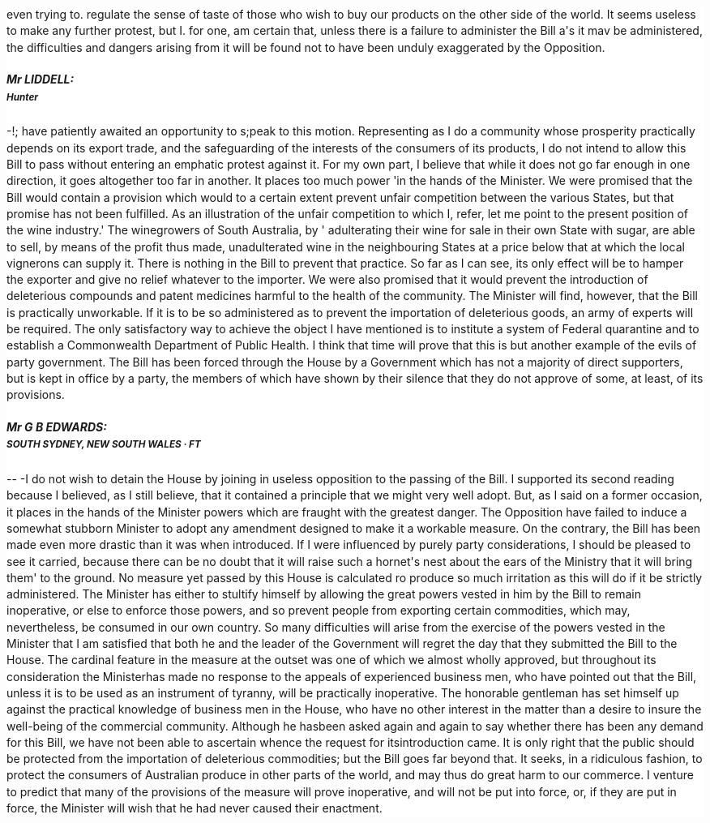 even trying to. regulate the sense of taste of those who wish to buy our products on the other side of the world. It seems useless to make any further protest, but I. for one, am certain that, unless there is a failure to administer the Bill a's it mav be administered, the difficulties and dangers arising from it will be found not to have been unduly exaggerated by the Opposition. 

##### Mr LIDDELL:<br><small class="text-muted">Hunter</small>

-!; have patiently awaited an opportunity to s;peak to this motion. Representing as I do a community whose prosperity practically depends on its export trade, and the safeguarding of the interests of the consumers of its products, I do not intend to allow this Bill to pass without entering an emphatic protest against it. For my own part, I believe that while it does not go far enough in one direction, it goes altogether too far in another. It places too much power 'in the hands of the Minister. We were promised that the Bill would contain a provision which would to a certain extent prevent unfair competition between the various States, but that promise has not been fulfilled. As an illustration of the unfair competition to which I, refer, let me point to the present position of the wine industry.' The winegrowers of South Australia, by ' adulterating their wine for sale in their own State with sugar, are able to sell, by means of the profit thus made, unadulterated wine in the neighbouring States at a price below that at which the local vignerons can supply it. There is nothing in the Bill to prevent that practice. So far as I can see, its only effect will be to hamper the exporter and give no relief whatever to the importer. We were also promised that it would prevent the introduction of deleterious compounds and patent medicines harmful to the health of the community. The Minister will find, however, that the Bill is practically unworkable. If it is to be so administered as to prevent the importation of deleterious goods, an army of experts will be required. The only satisfactory way to achieve the object I have mentioned is to institute a system of Federal quarantine and to establish a Commonwealth Department of Public Health. I think that time will prove that this is but another example of the evils of party government. The Bill has been forced through the House by a Government which has not a majority of direct supporters, but is kept in office by a party, the members of which have shown by their silence that they do not approve of some, at least, of its provisions. 

##### Mr G B EDWARDS:<br><small class="text-muted">SOUTH SYDNEY, NEW SOUTH WALES &middot; FT</small>

-- -I do not wish to detain the House by joining in useless opposition to the passing of the Bill. I supported its second reading because I believed, as I still believe, that it contained a principle that we might very well adopt. But, as I said on a former occasion, it places in the hands of the Minister powers which are fraught with the greatest danger. The Opposition have failed to induce a somewhat stubborn Minister to adopt any amendment designed to make it a workable measure. On the contrary, the Bill has been made even more drastic than it was when introduced. If I were influenced by purely party considerations, I should be pleased to see it carried, because there can be no doubt that it will raise such a hornet's nest about the ears of the Ministry that it will bring them' to the ground. No measure yet passed by this House is calculated ro produce so much irritation as this will do if it be strictly administered. The Minister has either to stultify himself by allowing the great powers vested in him  by  the Bill to remain inoperative, or else to enforce those powers, and so prevent people from exporting certain commodities, which may, nevertheless, be consumed in our own country. So many difficulties will arise from the exercise of the powers vested in the Minister that I am satisfied that both he and the leader of the Government will regret the day that they submitted the Bill to the House. The cardinal feature in the measure at the outset was one of which we almost wholly approved, but throughout its consideration the Ministerhas made no response to the appeals of experienced business men, who have pointed out that the Bill, unless it is to be used as an instrument of tyranny, will be practically inoperative. The honorable gentleman has set himself up against the practical knowledge of business men in the House, who have no other interest in the matter than a desire to insure the well-being of the commercial community. Although he hasbeen asked again and again to say whether there has been any demand for this Bill, we have not been able to ascertain whence the request for itsintroduction came. It is only right that the public should be protected from the importation of deleterious commodities; but the Bill goes far beyond that. It seeks, in a ridiculous fashion, to protect the consumers of Australian produce in other parts of the world, and may thus do great harm to our commerce. I venture to predict that many of the provisions of the measure will prove inoperative, and will not be put into force, or, if they are put in force, the Minister will wish that he had never caused their enactment. 
